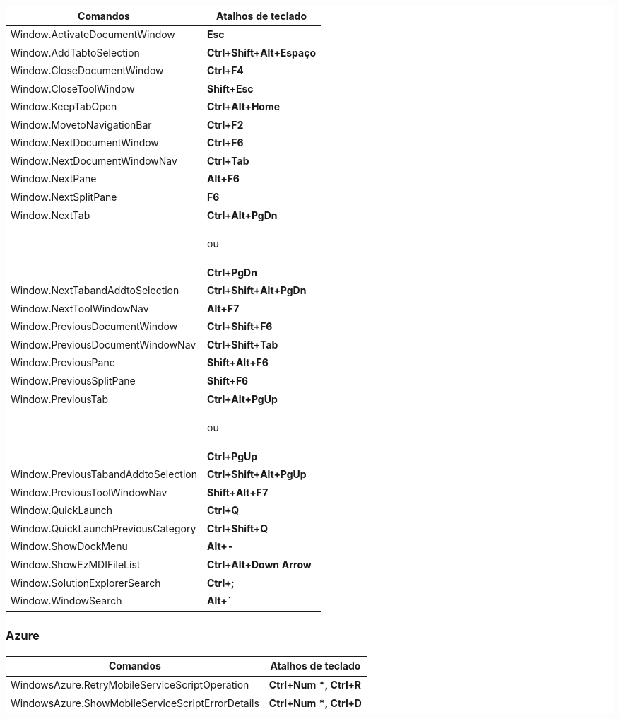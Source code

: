 |Comandos|Atalhos de teclado|
|--------------|------------------------|
|Window.ActivateDocumentWindow|**Esc**|
|Window.AddTabtoSelection|**Ctrl+Shift+Alt+Espaço**|
|Window.CloseDocumentWindow|**Ctrl+F4**|
|Window.CloseToolWindow|**Shift+Esc**|
|Window.KeepTabOpen|**Ctrl+Alt+Home**|
|Window.MovetoNavigationBar|**Ctrl+F2**|
|Window.NextDocumentWindow|**Ctrl+F6**|
|Window.NextDocumentWindowNav|**Ctrl+Tab**|
|Window.NextPane|**Alt+F6**|
|Window.NextSplitPane|**F6**|
|Window.NextTab|**Ctrl+Alt+PgDn**<br /><br /> ou<br /><br /> **Ctrl+PgDn**|
|Window.NextTabandAddtoSelection|**Ctrl+Shift+Alt+PgDn**|
|Window.NextToolWindowNav|**Alt+F7**|
|Window.PreviousDocumentWindow|**Ctrl+Shift+F6**|
|Window.PreviousDocumentWindowNav|**Ctrl+Shift+Tab**|
|Window.PreviousPane|**Shift+Alt+F6**|
|Window.PreviousSplitPane|**Shift+F6**|
|Window.PreviousTab|**Ctrl+Alt+PgUp**<br /><br /> ou<br /><br /> **Ctrl+PgUp**|
|Window.PreviousTabandAddtoSelection|**Ctrl+Shift+Alt+PgUp**|
|Window.PreviousToolWindowNav|**Shift+Alt+F7**|
|Window.QuickLaunch|**Ctrl+Q**|
|Window.QuickLaunchPreviousCategory|**Ctrl+Shift+Q**|
|Window.ShowDockMenu|**Alt+-**|
|Window.ShowEzMDIFileList|**Ctrl+Alt+Down Arrow**|
|Window.SolutionExplorerSearch|**Ctrl+;**|
|Window.WindowSearch|**Alt+`**|

###  <a name="bkmk_windowsazure"></a> Azure

|Comandos|Atalhos de teclado|
|--------------|------------------------|
|WindowsAzure.RetryMobileServiceScriptOperation|**Ctrl+Num \*, Ctrl+R**|
|WindowsAzure.ShowMobileServiceScriptErrorDetails|**Ctrl+Num \*, Ctrl+D**|
